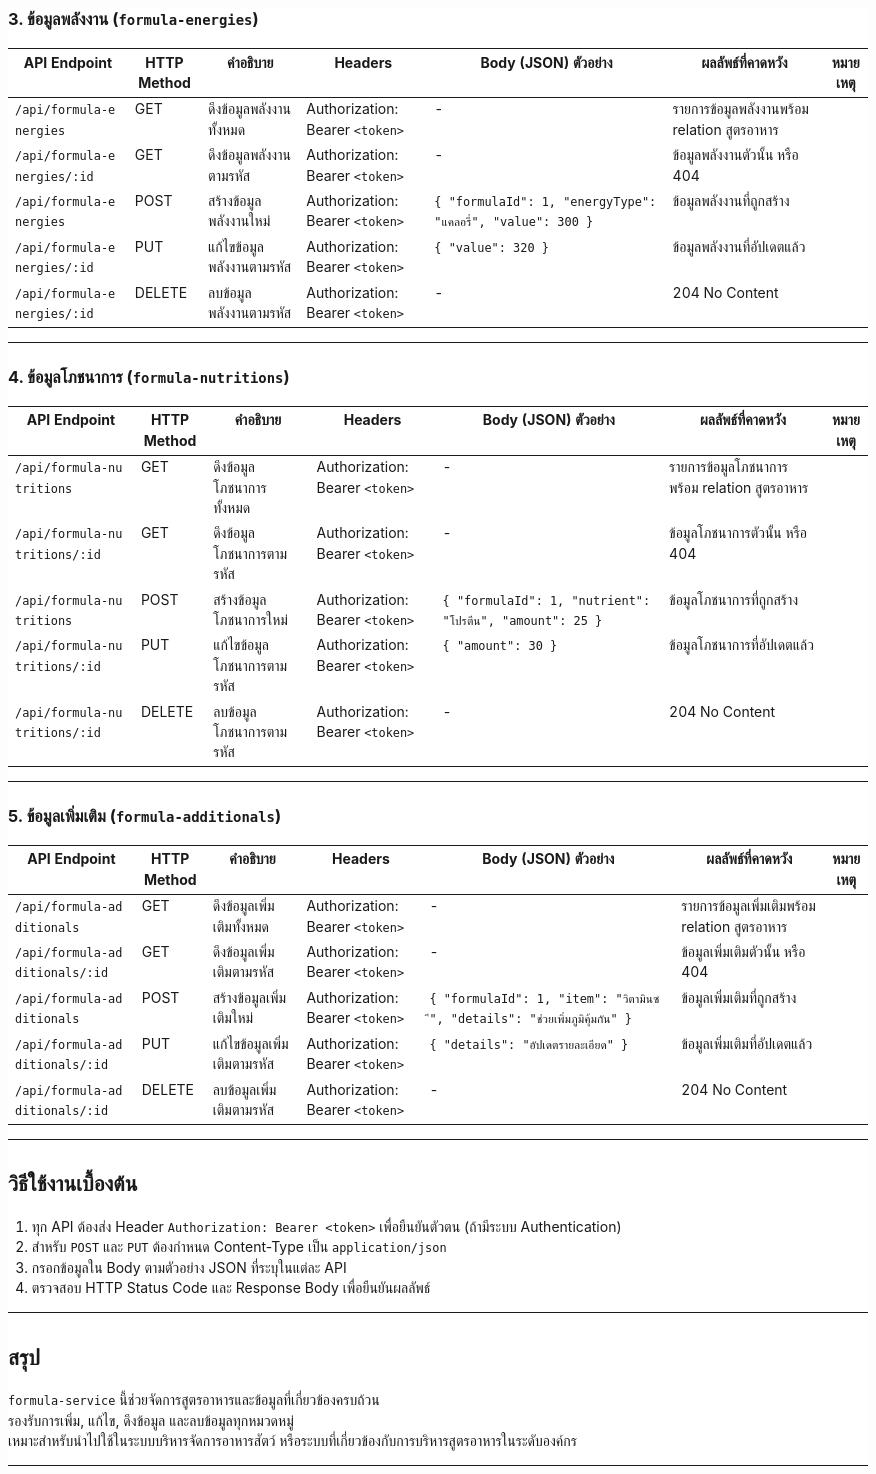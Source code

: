 
### 3. ข้อมูลพลังงาน (`formula-energies`)

| API Endpoint             | HTTP Method | คำอธิบาย                | Headers                    | Body (JSON) ตัวอย่าง                                   | ผลลัพธ์ที่คาดหวัง             | หมายเหตุ               |
|--------------------------|-------------|-------------------------|----------------------------|--------------------------------------------------------|-------------------------------|-------------------------|
| `/api/formula-energies`  | GET         | ดึงข้อมูลพลังงานทั้งหมด  | Authorization: Bearer `<token>` | -                                                      | รายการข้อมูลพลังงานพร้อม relation สูตรอาหาร |                         |
| `/api/formula-energies/:id` | GET      | ดึงข้อมูลพลังงานตามรหัส | Authorization: Bearer `<token>` | -                                                      | ข้อมูลพลังงานตัวนั้น หรือ 404 |                         |
| `/api/formula-energies`  | POST        | สร้างข้อมูลพลังงานใหม่   | Authorization: Bearer `<token>` | `{ "formulaId": 1, "energyType": "แคลอรี่", "value": 300 }` | ข้อมูลพลังงานที่ถูกสร้าง       |                         |
| `/api/formula-energies/:id` | PUT      | แก้ไขข้อมูลพลังงานตามรหัส | Authorization: Bearer `<token>` | `{ "value": 320 }`                                     | ข้อมูลพลังงานที่อัปเดตแล้ว     |                         |
| `/api/formula-energies/:id` | DELETE   | ลบข้อมูลพลังงานตามรหัส  | Authorization: Bearer `<token>` | -                                                      | 204 No Content                |                         |

---

### 4. ข้อมูลโภชนาการ (`formula-nutritions`)

| API Endpoint               | HTTP Method | คำอธิบาย                | Headers                    | Body (JSON) ตัวอย่าง                                  | ผลลัพธ์ที่คาดหวัง             | หมายเหตุ               |
|----------------------------|-------------|-------------------------|----------------------------|-------------------------------------------------------|-------------------------------|-------------------------|
| `/api/formula-nutritions`  | GET         | ดึงข้อมูลโภชนาการทั้งหมด | Authorization: Bearer `<token>` | -                                                     | รายการข้อมูลโภชนาการพร้อม relation สูตรอาหาร |                         |
| `/api/formula-nutritions/:id` | GET      | ดึงข้อมูลโภชนาการตามรหัส | Authorization: Bearer `<token>` | -                                                     | ข้อมูลโภชนาการตัวนั้น หรือ 404 |                         |
| `/api/formula-nutritions`  | POST        | สร้างข้อมูลโภชนาการใหม่  | Authorization: Bearer `<token>` | `{ "formulaId": 1, "nutrient": "โปรตีน", "amount": 25 }` | ข้อมูลโภชนาการที่ถูกสร้าง      |                         |
| `/api/formula-nutritions/:id` | PUT      | แก้ไขข้อมูลโภชนาการตามรหัส | Authorization: Bearer `<token>` | `{ "amount": 30 }`                                    | ข้อมูลโภชนาการที่อัปเดตแล้ว    |                         |
| `/api/formula-nutritions/:id` | DELETE   | ลบข้อมูลโภชนาการตามรหัส | Authorization: Bearer `<token>` | -                                                     | 204 No Content                |                         |

---

### 5. ข้อมูลเพิ่มเติม (`formula-additionals`)

| API Endpoint                 | HTTP Method | คำอธิบาย                | Headers                    | Body (JSON) ตัวอย่าง                                    | ผลลัพธ์ที่คาดหวัง           | หมายเหตุ               |
|------------------------------|-------------|-------------------------|----------------------------|---------------------------------------------------------|-----------------------------|-------------------------|
| `/api/formula-additionals`    | GET         | ดึงข้อมูลเพิ่มเติมทั้งหมด | Authorization: Bearer `<token>` | -                                                       | รายการข้อมูลเพิ่มเติมพร้อม relation สูตรอาหาร |                         |
| `/api/formula-additionals/:id` | GET        | ดึงข้อมูลเพิ่มเติมตามรหัส | Authorization: Bearer `<token>` | -                                                       | ข้อมูลเพิ่มเติมตัวนั้น หรือ 404 |                         |
| `/api/formula-additionals`    | POST        | สร้างข้อมูลเพิ่มเติมใหม่  | Authorization: Bearer `<token>` | `{ "formulaId": 1, "item": "วิตามินซี", "details": "ช่วยเพิ่มภูมิคุ้มกัน" }` | ข้อมูลเพิ่มเติมที่ถูกสร้าง  |                         |
| `/api/formula-additionals/:id` | PUT        | แก้ไขข้อมูลเพิ่มเติมตามรหัส | Authorization: Bearer `<token>` | `{ "details": "อัปเดตรายละเอียด" }`                     | ข้อมูลเพิ่มเติมที่อัปเดตแล้ว  |                         |
| `/api/formula-additionals/:id` | DELETE     | ลบข้อมูลเพิ่มเติมตามรหัส | Authorization: Bearer `<token>` | -                                                       | 204 No Content              |                         |

---

## วิธีใช้งานเบื้องต้น

1. ทุก API ต้องส่ง Header `Authorization: Bearer <token>` เพื่อยืนยันตัวตน (ถ้ามีระบบ Authentication)
2. สำหรับ `POST` และ `PUT` ต้องกำหนด Content-Type เป็น `application/json`
3. กรอกข้อมูลใน Body ตามตัวอย่าง JSON ที่ระบุในแต่ละ API
4. ตรวจสอบ HTTP Status Code และ Response Body เพื่อยืนยันผลลัพธ์

---

## สรุป

`formula-service` นี้ช่วยจัดการสูตรอาหารและข้อมูลที่เกี่ยวข้องครบถ้วน  
รองรับการเพิ่ม, แก้ไข, ดึงข้อมูล และลบข้อมูลทุกหมวดหมู่  
เหมาะสำหรับนำไปใช้ในระบบบริหารจัดการอาหารสัตว์ หรือระบบที่เกี่ยวข้องกับการบริหารสูตรอาหารในระดับองค์กร

---
